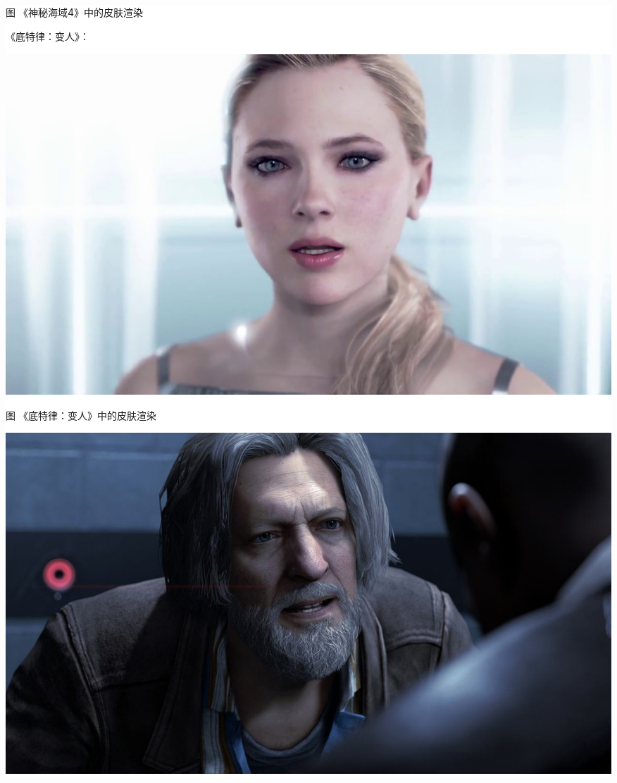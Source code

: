 图 《神秘海域4》中的皮肤渲染

《底特律：变人》：

![](media/32ce1d4a8b8fcf5fde31989af3fa2917.jpg)

图 《底特律：变人》中的皮肤渲染

![](media/0301cbb05fa6e03642733b201fc38636.jpg)
